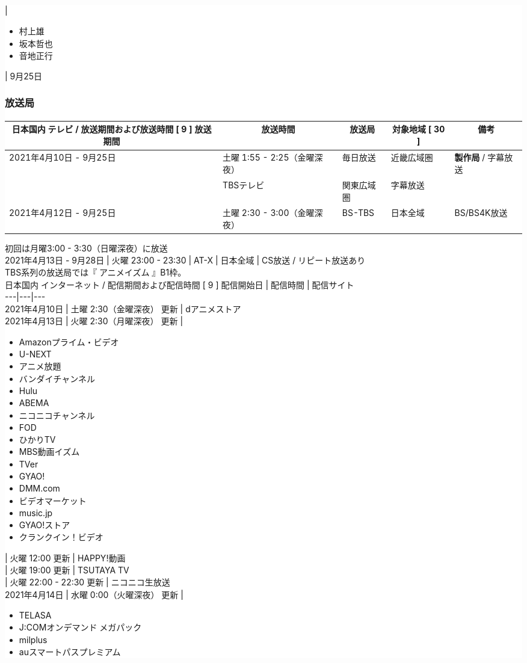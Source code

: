 |

  * 村上雄 
  * 坂本哲也 
  * 音地正行 

|  9月25日  
  
###  放送局



日本国内 テレビ / 放送期間および放送時間  [  9  ]  放送期間  |  放送時間  |  放送局  |  対象地域  [  30  ]  |  備考   
---|---|---|---|---  
2021年4月10日 - 9月25日  |  土曜 1:55 - 2:25（金曜深夜）  |  毎日放送  |  近畿広域圏  |  **製作局** /  字幕放送   
|  |  TBSテレビ  |  関東広域圏  |  字幕放送   
2021年4月12日 - 9月25日  |  土曜 2:30 - 3:00（金曜深夜）  |  BS-TBS  |  日本全域  |  BS/BS4K放送    
初回は月曜3:00 - 3:30（日曜深夜）に放送  
2021年4月13日 - 9月28日  |  火曜 23:00 - 23:30  |  AT-X  |  日本全域  |  CS放送  / リピート放送あり   
TBS系列の放送局では『  アニメイズム  』B1枠。  
日本国内 インターネット / 配信期間および配信時間  [  9  ]  配信開始日  |  配信時間  |  配信サイト   
---|---|---  
2021年4月10日  |  土曜 2:30（金曜深夜） 更新  |  dアニメストア   
2021年4月13日  |  火曜 2:30（月曜深夜） 更新  | 

  * Amazonプライム・ビデオ 
  * U-NEXT 
  * アニメ放題 
  * バンダイチャンネル 
  * Hulu 
  * ABEMA 
  * ニコニコチャンネル 
  * FOD 
  * ひかりTV 
  * MBS動画イズム 
  * TVer 
  * GYAO! 
  * DMM.com 
  * ビデオマーケット 
  * music.jp 
  * GYAO!ストア 
  * クランクイン！ビデオ 

  
|  火曜 12:00 更新  |  HAPPY!動画   
|  火曜 19:00 更新  |  TSUTAYA TV   
|  火曜 22:00 - 22:30 更新  |  ニコニコ生放送   
2021年4月14日  |  水曜 0:00（火曜深夜） 更新  | 

  * TELASA 
  * J:COMオンデマンド メガパック 
  * milplus 
  * auスマートパスプレミアム 

